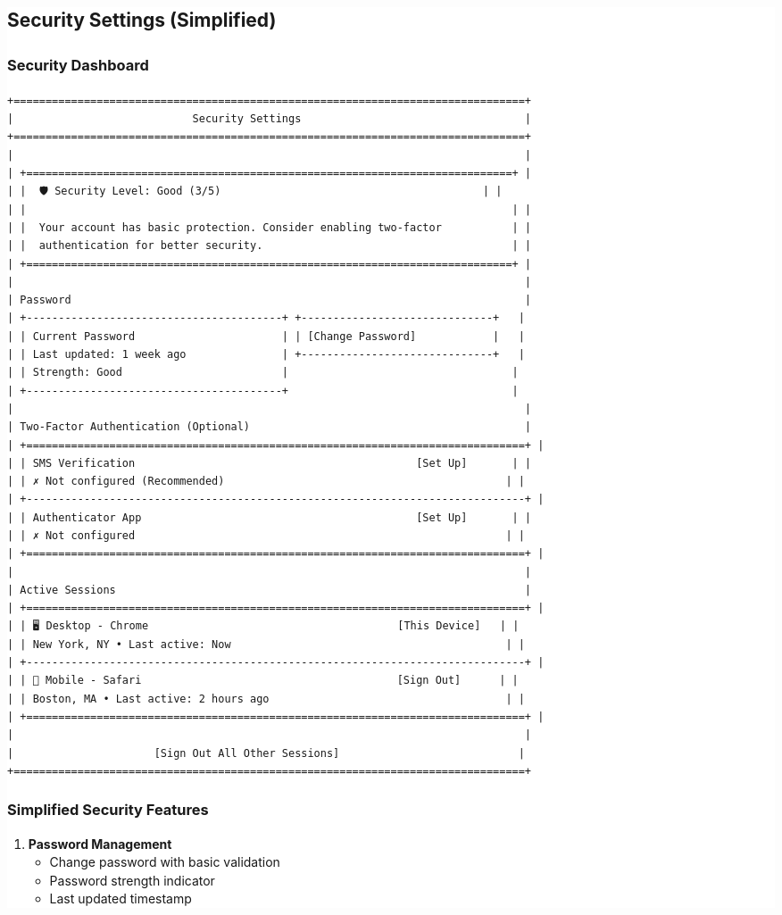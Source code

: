 ## Security Settings (Simplified)

### Security Dashboard

```
+================================================================================+
|                            Security Settings                                   |
+================================================================================+
|                                                                                |
| +============================================================================+ |
| |  🛡️ Security Level: Good (3/5)                                         | |
| |                                                                            | |
| |  Your account has basic protection. Consider enabling two-factor           | |
| |  authentication for better security.                                       | |
| +============================================================================+ |
|                                                                                |
| Password                                                                       |
| +----------------------------------------+ +------------------------------+   |
| | Current Password                       | | [Change Password]            |   |
| | Last updated: 1 week ago               | +------------------------------+   |
| | Strength: Good                         |                                   |
| +----------------------------------------+                                   |
|                                                                                |
| Two-Factor Authentication (Optional)                                           |
| +==============================================================================+ |
| | SMS Verification                                            [Set Up]       | |
| | ✗ Not configured (Recommended)                                            | |
| +------------------------------------------------------------------------------+ |
| | Authenticator App                                           [Set Up]       | |
| | ✗ Not configured                                                          | |
| +==============================================================================+ |
|                                                                                |
| Active Sessions                                                                |
| +==============================================================================+ |
| | 🖥️ Desktop - Chrome                                       [This Device]   | |
| | New York, NY • Last active: Now                                           | |
| +------------------------------------------------------------------------------+ |
| | 📱 Mobile - Safari                                        [Sign Out]      | |
| | Boston, MA • Last active: 2 hours ago                                     | |
| +==============================================================================+ |
|                                                                                |
|                      [Sign Out All Other Sessions]                            |
+================================================================================+
```

### Simplified Security Features

1. **Password Management**
   - Change password with basic validation
   - Password strength indicator
   - Last updated timestamp
